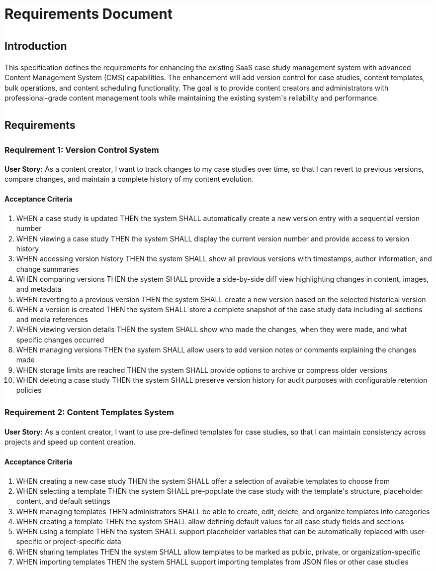 # Requirements Document

## Introduction

This specification defines the requirements for enhancing the existing SaaS case study management system with advanced Content Management System (CMS) capabilities. The enhancement will add version control for case studies, content templates, bulk operations, and content scheduling functionality. The goal is to provide content creators and administrators with professional-grade content management tools while maintaining the existing system's reliability and performance.

## Requirements

### Requirement 1: Version Control System

**User Story:** As a content creator, I want to track changes to my case studies over time, so that I can revert to previous versions, compare changes, and maintain a complete history of my content evolution.

#### Acceptance Criteria

1. WHEN a case study is updated THEN the system SHALL automatically create a new version entry with a sequential version number
2. WHEN viewing a case study THEN the system SHALL display the current version number and provide access to version history
3. WHEN accessing version history THEN the system SHALL show all previous versions with timestamps, author information, and change summaries
4. WHEN comparing versions THEN the system SHALL provide a side-by-side diff view highlighting changes in content, images, and metadata
5. WHEN reverting to a previous version THEN the system SHALL create a new version based on the selected historical version
6. WHEN a version is created THEN the system SHALL store a complete snapshot of the case study data including all sections and media references
7. WHEN viewing version details THEN the system SHALL show who made the changes, when they were made, and what specific changes occurred
8. WHEN managing versions THEN the system SHALL allow users to add version notes or comments explaining the changes made
9. WHEN storage limits are reached THEN the system SHALL provide options to archive or compress older versions
10. WHEN deleting a case study THEN the system SHALL preserve version history for audit purposes with configurable retention policies

### Requirement 2: Content Templates System

**User Story:** As a content creator, I want to use pre-defined templates for case studies, so that I can maintain consistency across projects and speed up content creation.

#### Acceptance Criteria

1. WHEN creating a new case study THEN the system SHALL offer a selection of available templates to choose from
2. WHEN selecting a template THEN the system SHALL pre-populate the case study with the template's structure, placeholder content, and default settings
3. WHEN managing templates THEN administrators SHALL be able to create, edit, delete, and organize templates into categories
4. WHEN creating a template THEN the system SHALL allow defining default values for all case study fields and sections
5. WHEN using a template THEN the system SHALL support placeholder variables that can be automatically replaced with user-specific or project-specific data
6. WHEN sharing templates THEN the system SHALL allow templates to be marked as public, private, or organization-specific
7. WHEN importing templates THEN the system SHALL support importing templates from JSON files or other case studies